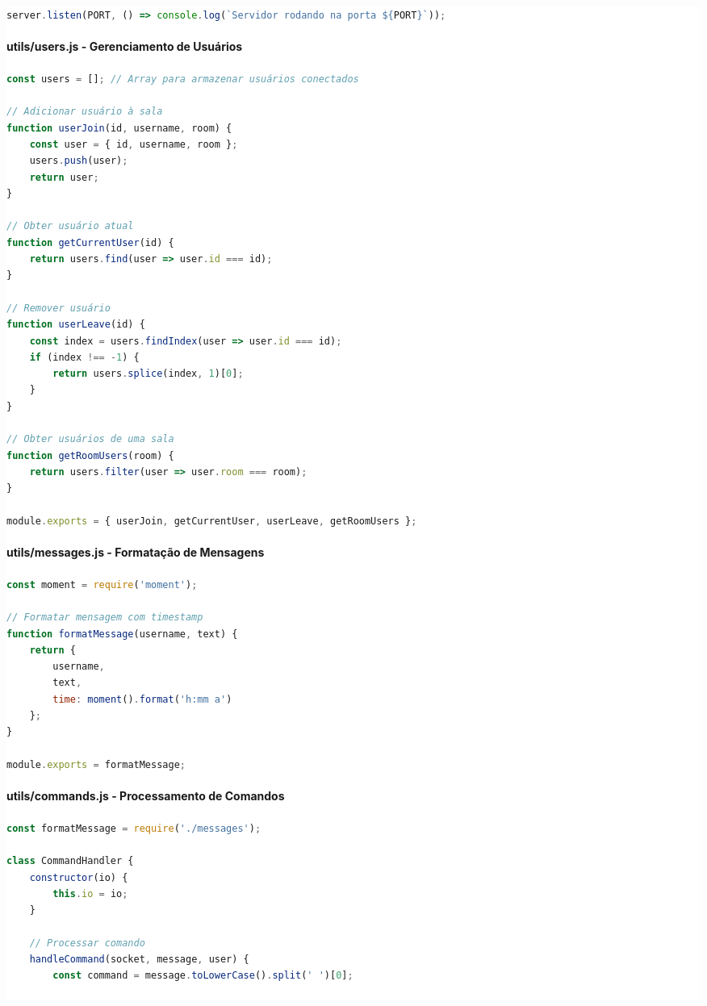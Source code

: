 ```javascript
server.listen(PORT, () => console.log(`Servidor rodando na porta ${PORT}`));
```

#### utils/users.js - Gerenciamento de Usuários
```javascript
const users = []; // Array para armazenar usuários conectados

// Adicionar usuário à sala
function userJoin(id, username, room) {
    const user = { id, username, room };
    users.push(user);
    return user;
}

// Obter usuário atual
function getCurrentUser(id) {
    return users.find(user => user.id === id);
}

// Remover usuário
function userLeave(id) {
    const index = users.findIndex(user => user.id === id);
    if (index !== -1) {
        return users.splice(index, 1)[0];
    }
}

// Obter usuários de uma sala
function getRoomUsers(room) {
    return users.filter(user => user.room === room);
}

module.exports = { userJoin, getCurrentUser, userLeave, getRoomUsers };
```

#### utils/messages.js - Formatação de Mensagens
```javascript
const moment = require('moment');

// Formatar mensagem com timestamp
function formatMessage(username, text) {
    return {
        username,
        text,
        time: moment().format('h:mm a')
    };
}

module.exports = formatMessage;
```

#### utils/commands.js - Processamento de Comandos
```javascript
const formatMessage = require('./messages');

class CommandHandler {
    constructor(io) {
        this.io = io;
    }
    
    // Processar comando
    handleCommand(socket, message, user) {
        const command = message.toLowerCase().split(' ')[0];
        
```